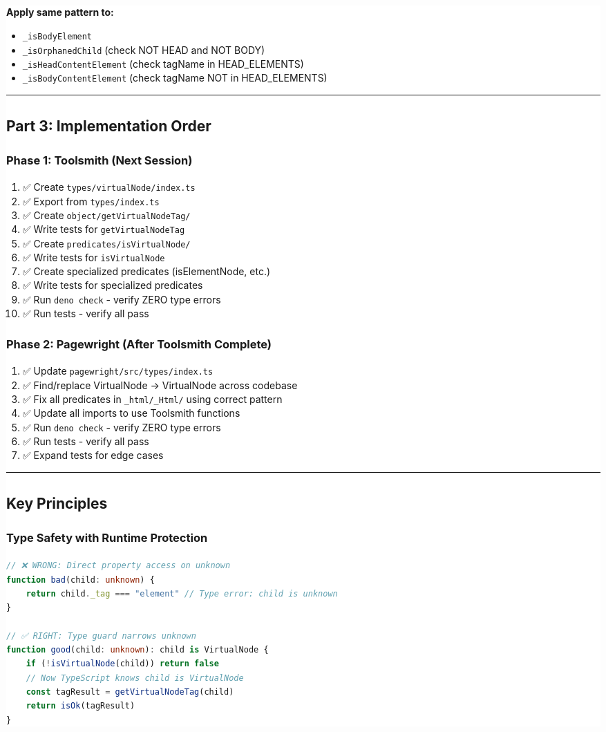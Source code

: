 **Apply same pattern to:**
- `_isBodyElement`
- `_isOrphanedChild` (check NOT HEAD and NOT BODY)
- `_isHeadContentElement` (check tagName in HEAD_ELEMENTS)
- `_isBodyContentElement` (check tagName NOT in HEAD_ELEMENTS)

---

## Part 3: Implementation Order

### Phase 1: Toolsmith (Next Session)

1. ✅ Create `types/virtualNode/index.ts`
2. ✅ Export from `types/index.ts`
3. ✅ Create `object/getVirtualNodeTag/`
4. ✅ Write tests for `getVirtualNodeTag`
5. ✅ Create `predicates/isVirtualNode/`
6. ✅ Write tests for `isVirtualNode`
7. ✅ Create specialized predicates (isElementNode, etc.)
8. ✅ Write tests for specialized predicates
9. ✅ Run `deno check` - verify ZERO type errors
10. ✅ Run tests - verify all pass

### Phase 2: Pagewright (After Toolsmith Complete)

1. ✅ Update `pagewright/src/types/index.ts`
2. ✅ Find/replace VirtualNode → VirtualNode across codebase
3. ✅ Fix all predicates in `_html/_Html/` using correct pattern
4. ✅ Update all imports to use Toolsmith functions
5. ✅ Run `deno check` - verify ZERO type errors
6. ✅ Run tests - verify all pass
7. ✅ Expand tests for edge cases

---

## Key Principles

### Type Safety with Runtime Protection

```typescript
// ❌ WRONG: Direct property access on unknown
function bad(child: unknown) {
	return child._tag === "element" // Type error: child is unknown
}

// ✅ RIGHT: Type guard narrows unknown
function good(child: unknown): child is VirtualNode {
	if (!isVirtualNode(child)) return false
	// Now TypeScript knows child is VirtualNode
	const tagResult = getVirtualNodeTag(child)
	return isOk(tagResult)
}
```
